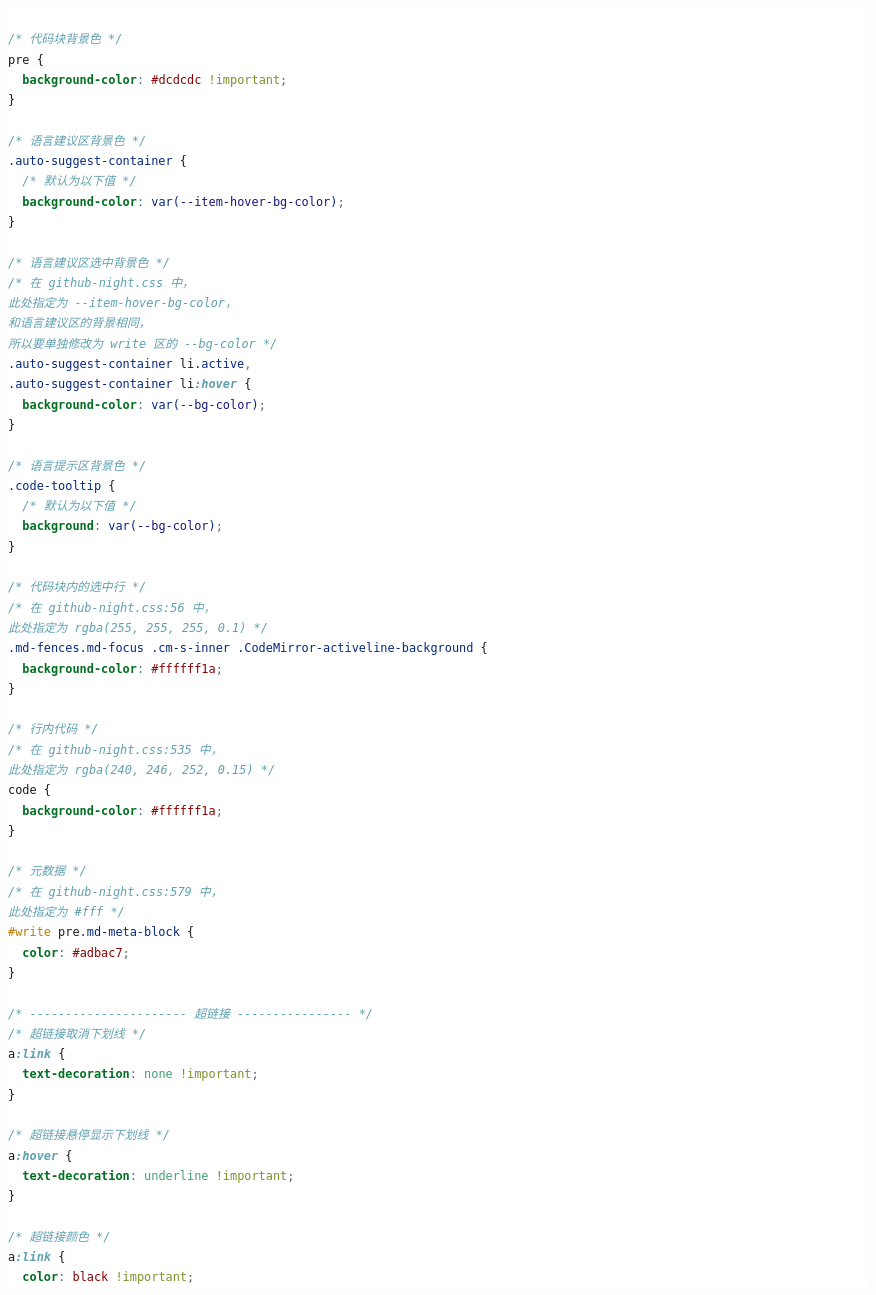   ```css
  
  /* 代码块背景色 */
  pre {
    background-color: #dcdcdc !important;
  }
  
  /* 语言建议区背景色 */
  .auto-suggest-container {
    /* 默认为以下值 */
    background-color: var(--item-hover-bg-color);
  }
  
  /* 语言建议区选中背景色 */
  /* 在 github-night.css 中，
  此处指定为 --item-hover-bg-color，
  和语言建议区的背景相同，
  所以要单独修改为 write 区的 --bg-color */
  .auto-suggest-container li.active,
  .auto-suggest-container li:hover {
    background-color: var(--bg-color);
  }
  
  /* 语言提示区背景色 */
  .code-tooltip {
    /* 默认为以下值 */
    background: var(--bg-color);
  }
  
  /* 代码块内的选中行 */
  /* 在 github-night.css:56 中，
  此处指定为 rgba(255, 255, 255, 0.1) */
  .md-fences.md-focus .cm-s-inner .CodeMirror-activeline-background {
    background-color: #ffffff1a;
  }
  
  /* 行内代码 */
  /* 在 github-night.css:535 中，
  此处指定为 rgba(240, 246, 252, 0.15) */
  code {
    background-color: #ffffff1a;
  }
  
  /* 元数据 */
  /* 在 github-night.css:579 中，
  此处指定为 #fff */
  #write pre.md-meta-block {
    color: #adbac7;
  }
  
  /* ---------------------- 超链接 ---------------- */
  /* 超链接取消下划线 */
  a:link {
    text-decoration: none !important;
  }
  
  /* 超链接悬停显示下划线 */
  a:hover {
    text-decoration: underline !important;
  }
  
  /* 超链接颜色 */
  a:link {
    color: black !important;
  ```
